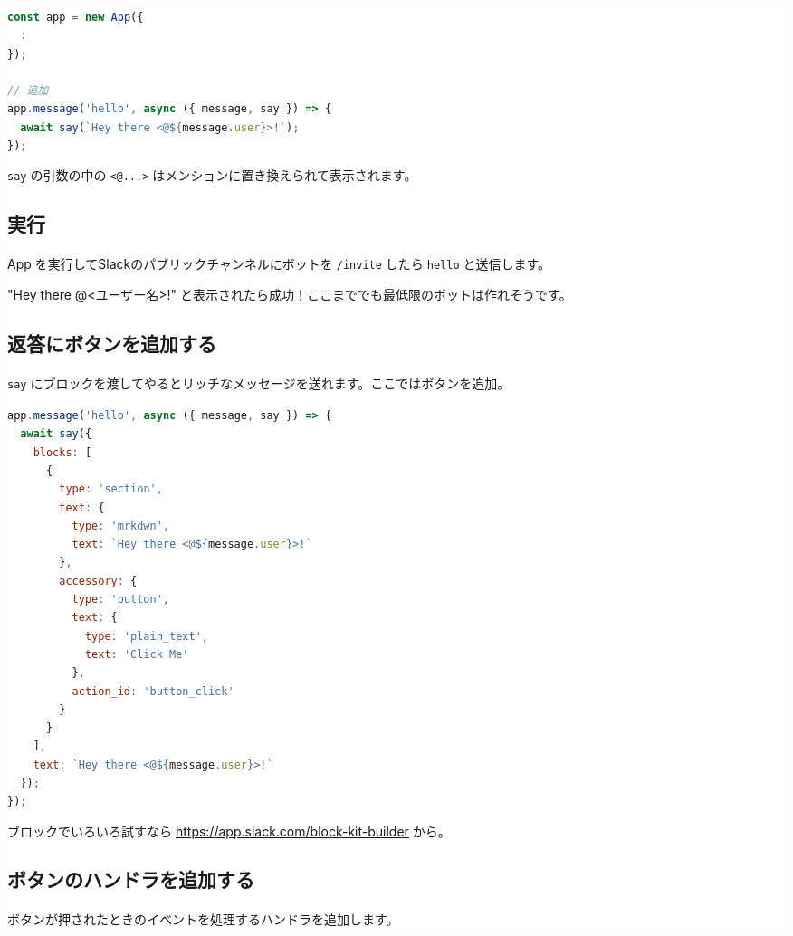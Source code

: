 ```javascript
const app = new App({
  :
});

// 追加
app.message('hello', async ({ message, say }) => { 
  await say(`Hey there <@${message.user}>!`);
});
```

`say` の引数の中の `<@...>` はメンションに置き換えられて表示されます。

## 実行

App を実行してSlackのパブリックチャンネルにボットを `/invite` したら `hello` と送信します。

"Hey there @<ユーザー名>!" と表示されたら成功！ここまででも最低限のボットは作れそうです。

## 返答にボタンを追加する

`say` にブロックを渡してやるとリッチなメッセージを送れます。ここではボタンを追加。

```javascript
app.message('hello', async ({ message, say }) => {
  await say({
    blocks: [
      {
        type: 'section',
        text: {
          type: 'mrkdwn',
          text: `Hey there <@${message.user}>!`
        },
        accessory: {
          type: 'button',
          text: {
            type: 'plain_text',
            text: 'Click Me'
          },
          action_id: 'button_click'
        }
      }
    ],
    text: `Hey there <@${message.user}>!`
  });
});
```

ブロックでいろいろ試すなら https://app.slack.com/block-kit-builder から。

## ボタンのハンドラを追加する

ボタンが押されたときのイベントを処理するハンドラを追加します。

